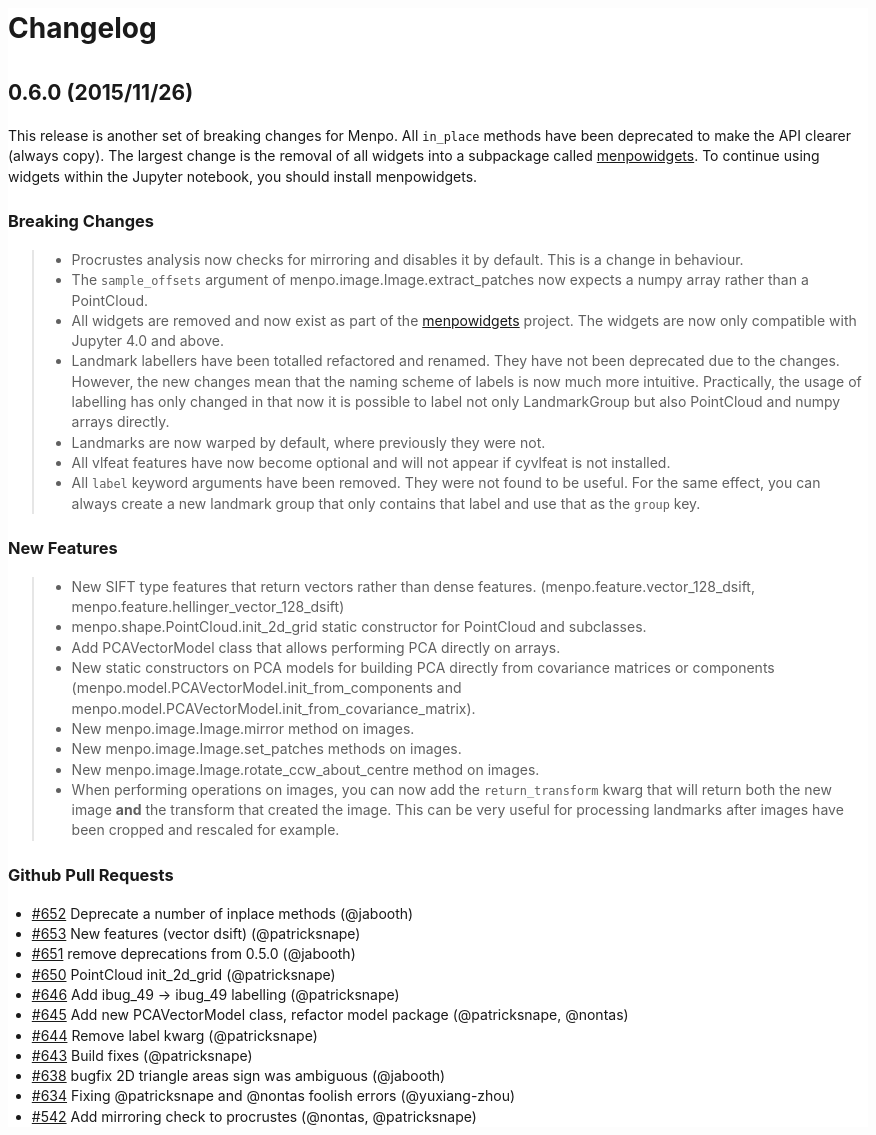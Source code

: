 Changelog
=========

0.6.0 (2015/11/26)
------------------

This release is another set of breaking changes for Menpo. All `in_place` methods have been deprecated to make the API clearer (always copy). The largest change is the removal of all widgets into a subpackage called [menpowidgets](https://github.com/menpo/menpowidgets). To continue using widgets within the Jupyter notebook, you should install menpowidgets.

### Breaking Changes

> -   Procrustes analysis now checks for mirroring and disables it by default. This is a change in behaviour.
> -   The `sample_offsets` argument of menpo.image.Image.extract\_patches now expects a numpy array rather than a PointCloud.
> -   All widgets are removed and now exist as part of the [menpowidgets](https://github.com/menpo/menpowidgets) project. The widgets are now only compatible with Jupyter 4.0 and above.
> -   Landmark labellers have been totalled refactored and renamed. They have not been deprecated due to the changes. However, the new changes mean that the naming scheme of labels is now much more intuitive. Practically, the usage of labelling has only changed in that now it is possible to label not only LandmarkGroup but also PointCloud and numpy arrays directly.
> -   Landmarks are now warped by default, where previously they were not.
> -   All vlfeat features have now become optional and will not appear if cyvlfeat is not installed.
> -   All `label` keyword arguments have been removed. They were not found to be useful. For the same effect, you can always create a new landmark group that only contains that label and use that as the `group` key.

### New Features

> -   New SIFT type features that return vectors rather than dense features. (menpo.feature.vector\_128\_dsift, menpo.feature.hellinger\_vector\_128\_dsift)
> -   menpo.shape.PointCloud.init\_2d\_grid static constructor for PointCloud and subclasses.
> -   Add PCAVectorModel class that allows performing PCA directly on arrays.
> -   New static constructors on PCA models for building PCA directly from covariance matrices or components (menpo.model.PCAVectorModel.init\_from\_components and menpo.model.PCAVectorModel.init\_from\_covariance\_matrix).
> -   New menpo.image.Image.mirror method on images.
> -   New menpo.image.Image.set\_patches methods on images.
> -   New menpo.image.Image.rotate\_ccw\_about\_centre method on images.
> -   When performing operations on images, you can now add the `return_transform` kwarg that will return both the new image **and** the transform that created the image. This can be very useful for processing landmarks after images have been cropped and rescaled for example.

### Github Pull Requests

-   [\#652](https://github.com/menpo/menpo/pull/652) Deprecate a number of inplace methods (@jabooth)
-   [\#653](https://github.com/menpo/menpo/pull/653) New features (vector dsift) (@patricksnape)
-   [\#651](https://github.com/menpo/menpo/pull/651) remove deprecations from 0.5.0 (@jabooth)
-   [\#650](https://github.com/menpo/menpo/pull/650) PointCloud init\_2d\_grid (@patricksnape)
-   [\#646](https://github.com/menpo/menpo/pull/646) Add ibug\_49 -&gt; ibug\_49 labelling (@patricksnape)
-   [\#645](https://github.com/menpo/menpo/pull/645) Add new PCAVectorModel class, refactor model package (@patricksnape, @nontas)
-   [\#644](https://github.com/menpo/menpo/pull/644) Remove label kwarg (@patricksnape)
-   [\#643](https://github.com/menpo/menpo/pull/643) Build fixes (@patricksnape)
-   [\#638](https://github.com/menpo/menpo/pull/638) bugfix 2D triangle areas sign was ambiguous (@jabooth)
-   [\#634](https://github.com/menpo/menpo/pull/634) Fixing @patricksnape and @nontas foolish errors (@yuxiang-zhou)
-   [\#542](https://github.com/menpo/menpo/pull/542) Add mirroring check to procrustes (@nontas, @patricksnape)